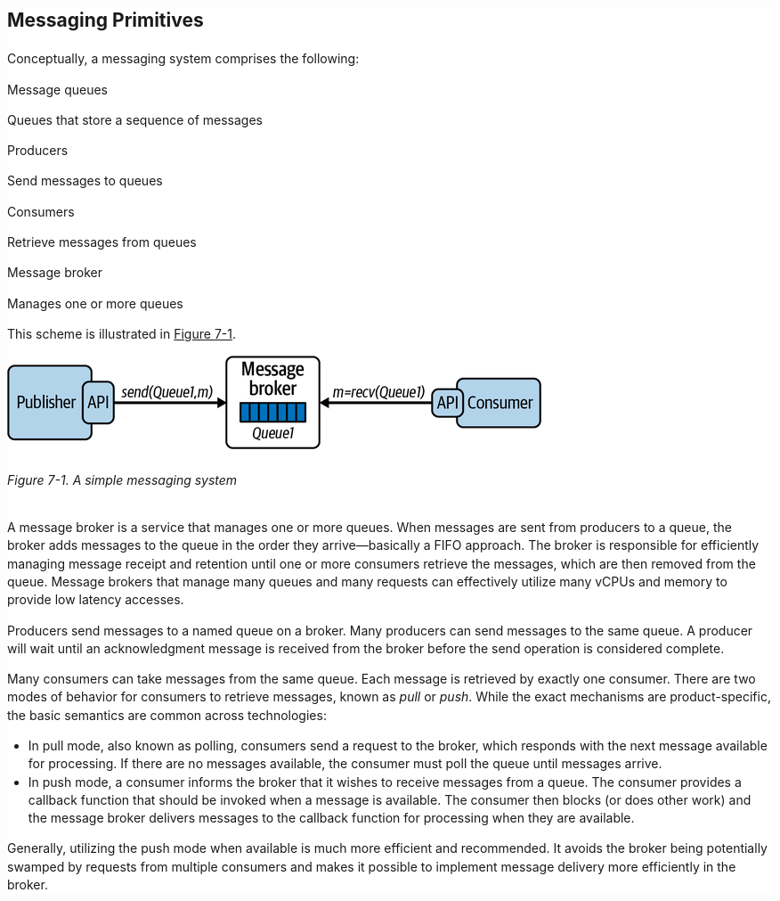 ## Messaging Primitives

Conceptually, a messaging system comprises the following:

Message queues

Queues that store a sequence of messages

Producers

Send messages to queues

Consumers

Retrieve messages from queues

Message broker

Manages one or more queues

This scheme is illustrated in [Figure 7-1](#a_simple_messaging_system).

![A simple messaging system](assets/foss_0701.png)

###### Figure 7-1. A simple messaging system

A message broker is a service that manages one or more queues. When messages are sent from producers to a queue, the broker adds messages to the queue in the order they arrive—basically a FIFO approach. The broker is responsible for efficiently managing message receipt and retention until one or more consumers retrieve the messages, which are then removed from the queue. Message brokers that manage many queues and many requests can effectively utilize many vCPUs and memory to provide low latency accesses.

Producers send messages to a named queue on a broker. Many producers can send messages to the same queue. A producer will wait until an acknowledgment message is received from the broker before the send operation is considered complete.

Many consumers can take messages from the same queue. Each message is retrieved by exactly one consumer. There are two modes of behavior for consumers to retrieve messages, known as *pull* or *push*. While the exact mechanisms are product-specific, the basic semantics are common across technologies:

- In pull mode, also known as polling, consumers send a request to the broker, which responds with the next message available for processing. If there are no messages available, the consumer must poll the queue until messages arrive.
- In push mode, a consumer informs the broker that it wishes to receive messages from a queue. The consumer provides a callback function that should be invoked when a message is available. The consumer then blocks (or does other work) and the message broker delivers messages to the callback function for processing when they are available.

Generally, utilizing the push mode when available is much more efficient and recommended. It avoids the broker being potentially swamped by requests from multiple consumers and makes it possible to implement message delivery more efficiently in the broker.
